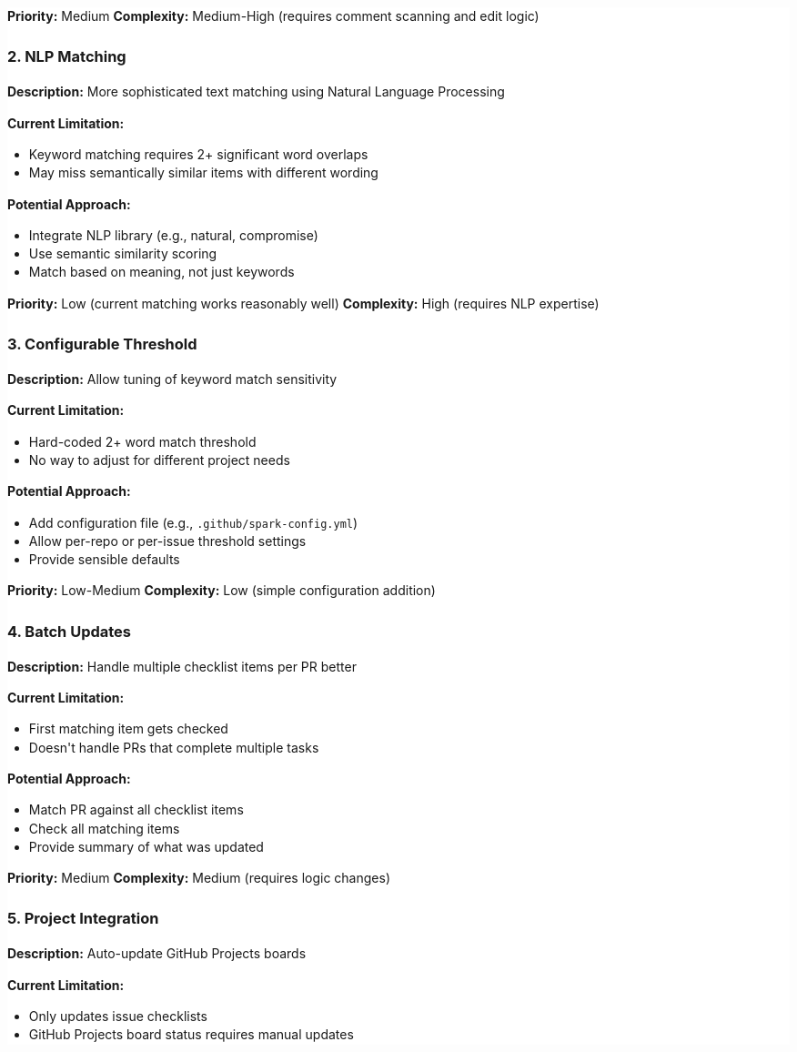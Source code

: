 **Priority:** Medium
**Complexity:** Medium-High (requires comment scanning and edit logic)

### 2. NLP Matching
**Description:** More sophisticated text matching using Natural Language Processing

**Current Limitation:**
- Keyword matching requires 2+ significant word overlaps
- May miss semantically similar items with different wording

**Potential Approach:**
- Integrate NLP library (e.g., natural, compromise)
- Use semantic similarity scoring
- Match based on meaning, not just keywords

**Priority:** Low (current matching works reasonably well)
**Complexity:** High (requires NLP expertise)

### 3. Configurable Threshold
**Description:** Allow tuning of keyword match sensitivity

**Current Limitation:**
- Hard-coded 2+ word match threshold
- No way to adjust for different project needs

**Potential Approach:**
- Add configuration file (e.g., `.github/spark-config.yml`)
- Allow per-repo or per-issue threshold settings
- Provide sensible defaults

**Priority:** Low-Medium
**Complexity:** Low (simple configuration addition)

### 4. Batch Updates
**Description:** Handle multiple checklist items per PR better

**Current Limitation:**
- First matching item gets checked
- Doesn't handle PRs that complete multiple tasks

**Potential Approach:**
- Match PR against all checklist items
- Check all matching items
- Provide summary of what was updated

**Priority:** Medium
**Complexity:** Medium (requires logic changes)

### 5. Project Integration
**Description:** Auto-update GitHub Projects boards

**Current Limitation:**
- Only updates issue checklists
- GitHub Projects board status requires manual updates
